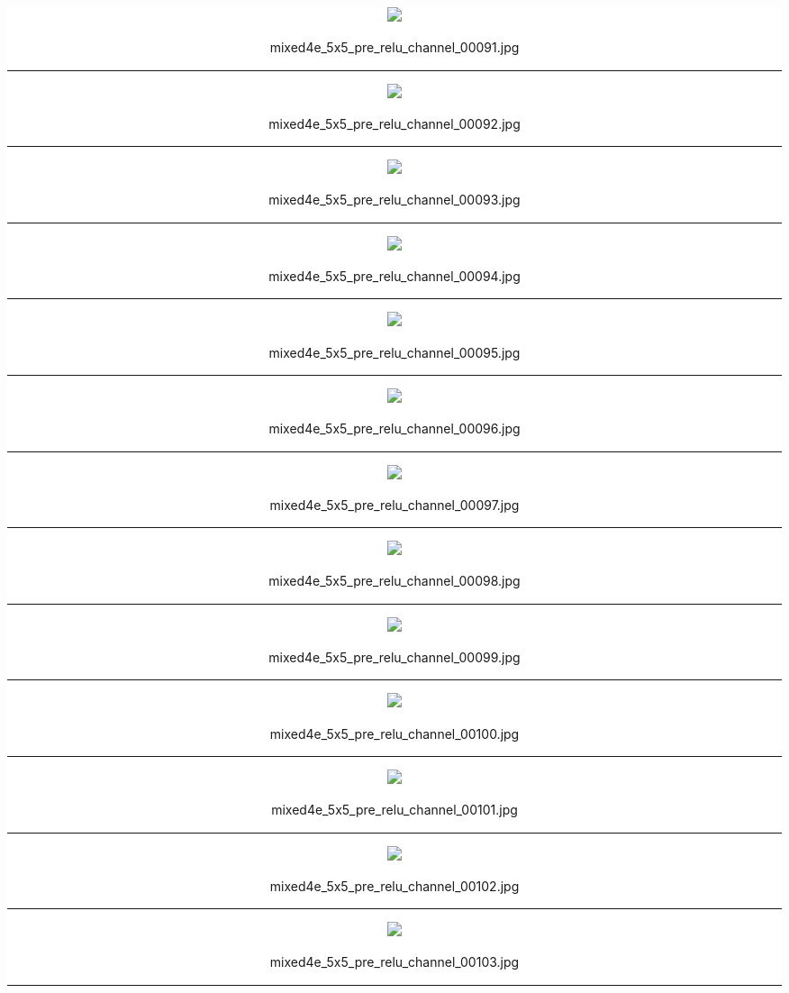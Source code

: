 <p align="center">  <img src="mixed4e_5x5_pre_relu_channel_00091.jpg?"> </p><p align="center">mixed4e_5x5_pre_relu_channel_00091.jpg</p>

***

<p align="center">  <img src="mixed4e_5x5_pre_relu_channel_00092.jpg?"> </p><p align="center">mixed4e_5x5_pre_relu_channel_00092.jpg</p>

***

<p align="center">  <img src="mixed4e_5x5_pre_relu_channel_00093.jpg?"> </p><p align="center">mixed4e_5x5_pre_relu_channel_00093.jpg</p>

***

<p align="center">  <img src="mixed4e_5x5_pre_relu_channel_00094.jpg?"> </p><p align="center">mixed4e_5x5_pre_relu_channel_00094.jpg</p>

***

<p align="center">  <img src="mixed4e_5x5_pre_relu_channel_00095.jpg?"> </p><p align="center">mixed4e_5x5_pre_relu_channel_00095.jpg</p>

***

<p align="center">  <img src="mixed4e_5x5_pre_relu_channel_00096.jpg?"> </p><p align="center">mixed4e_5x5_pre_relu_channel_00096.jpg</p>

***

<p align="center">  <img src="mixed4e_5x5_pre_relu_channel_00097.jpg?"> </p><p align="center">mixed4e_5x5_pre_relu_channel_00097.jpg</p>

***

<p align="center">  <img src="mixed4e_5x5_pre_relu_channel_00098.jpg?"> </p><p align="center">mixed4e_5x5_pre_relu_channel_00098.jpg</p>

***

<p align="center">  <img src="mixed4e_5x5_pre_relu_channel_00099.jpg?"> </p><p align="center">mixed4e_5x5_pre_relu_channel_00099.jpg</p>

***

<p align="center">  <img src="mixed4e_5x5_pre_relu_channel_00100.jpg?"> </p><p align="center">mixed4e_5x5_pre_relu_channel_00100.jpg</p>

***

<p align="center">  <img src="mixed4e_5x5_pre_relu_channel_00101.jpg?"> </p><p align="center">mixed4e_5x5_pre_relu_channel_00101.jpg</p>

***

<p align="center">  <img src="mixed4e_5x5_pre_relu_channel_00102.jpg?"> </p><p align="center">mixed4e_5x5_pre_relu_channel_00102.jpg</p>

***

<p align="center">  <img src="mixed4e_5x5_pre_relu_channel_00103.jpg?"> </p><p align="center">mixed4e_5x5_pre_relu_channel_00103.jpg</p>

***
